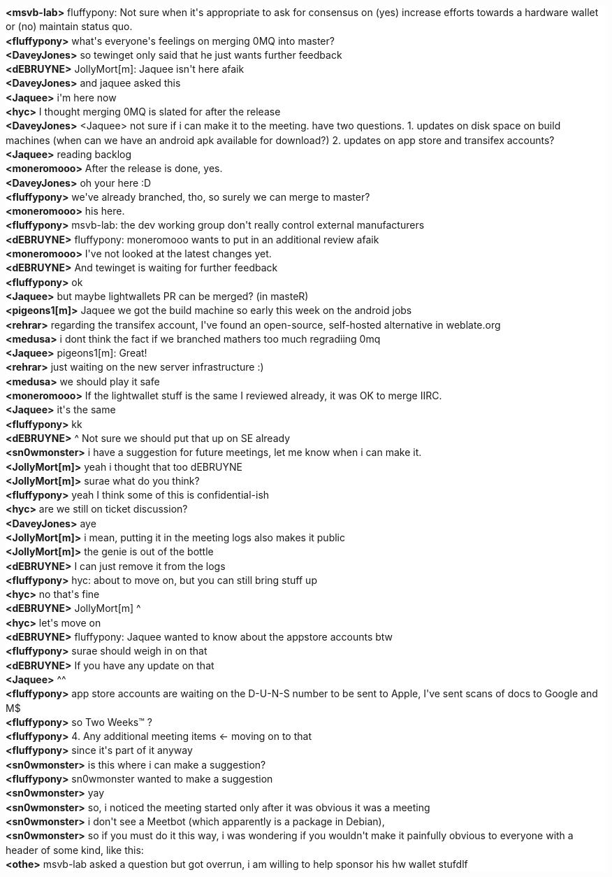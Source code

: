 **\<msvb-lab>** fluffypony: Not sure when it's appropriate to ask for consensus on (yes) increase efforts towards a hardware wallet or (no) maintain status quo.  
**\<fluffypony>** what's everyone's feelings on merging 0MQ into master?  
**\<DaveyJones>** so tewinget only said that he just wants further feedback  
**\<dEBRUYNE>** JollyMort[m]: Jaquee isn't here afaik  
**\<DaveyJones>** and jaquee asked this  
**\<Jaquee>** i'm here now  
**\<hyc>** I thought merging 0MQ is slated for after the release  
**\<DaveyJones>** \<Jaquee> not sure if i can make it to the meeting. have two questions. 1. updates on disk space on build machines (when can we have an android apk available for download?) 2. updates on app store and transifex accounts?  
**\<Jaquee>** reading backlog  
**\<moneromooo>** After the release is done, yes.  
**\<DaveyJones>** oh your here :D  
**\<fluffypony>** we've already branched, tho, so surely we can merge to master?  
**\<moneromooo>** his here.  
**\<fluffypony>** msvb-lab: the dev working group don't really control external manufacturers  
**\<dEBRUYNE>** fluffypony: moneromooo wants to put in an additional review afaik  
**\<moneromooo>** I've not looked at the latest changes yet.  
**\<dEBRUYNE>** And tewinget is waiting for further feedback  
**\<fluffypony>** ok  
**\<Jaquee>** but maybe lightwallets PR can be merged? (in masteR)  
**\<pigeons1[m]>** Jaquee we got the build machine so early this week on the android jobs  
**\<rehrar>** regarding the transifex account, I've found an open-source, self-hosted alternative in weblate.org  
**\<medusa>** i dont think the fact if we branched mathers too much regradiing 0mq  
**\<Jaquee>** pigeons1[m]: Great!  
**\<rehrar>** just waiting on the new server infrastructure :)  
**\<medusa>** we should play it safe  
**\<moneromooo>** If the lightwallet stuff is the same I reviewed already, it was OK to merge IIRC.  
**\<Jaquee>** it's the same  
**\<fluffypony>** kk  
**\<dEBRUYNE>** \^ Not sure we should put that up on SE already  
**\<sn0wmonster>** i have a suggestion for future meetings, let me know when i can make it.  
**\<JollyMort[m]>** yeah i thought that too dEBRUYNE  
**\<JollyMort[m]>** surae what do you think?  
**\<fluffypony>** yeah I think some of this is confidential-ish  
**\<hyc>** are we still on ticket discussion?  
**\<DaveyJones>** aye  
**\<JollyMort[m]>** i mean, putting it in the meeting logs also makes it public  
**\<JollyMort[m]>** the genie is out of the bottle  
**\<dEBRUYNE>** I can just remove it from the logs  
**\<fluffypony>** hyc: about to move on, but you can still bring stuff up  
**\<hyc>** no that's fine  
**\<dEBRUYNE>** JollyMort[m] \^  
**\<hyc>** let's move on  
**\<dEBRUYNE>** fluffypony: Jaquee wanted to know about the appstore accounts btw  
**\<fluffypony>** surae should weigh in on that  
**\<dEBRUYNE>** If you have any update on that  
**\<Jaquee>** ^^  
**\<fluffypony>** app store accounts are waiting on the D-U-N-S number to be sent to Apple, I've sent scans of docs to Google and M$  
**\<fluffypony>** so Two Weeks™ ?  
**\<fluffypony>** 4. Any additional meeting items \<- moving on to that  
**\<fluffypony>** since it's part of it anyway  
**\<sn0wmonster>** is this where i can make a suggestion?  
**\<fluffypony>** sn0wmonster wanted to make a suggestion  
**\<sn0wmonster>** yay  
**\<sn0wmonster>** so, i noticed the meeting started only after it was obvious it was a meeting  
**\<sn0wmonster>** i don't see a Meetbot (which apparently is a package in Debian),  
**\<sn0wmonster>** so if you must do it this way, i was wondering if you wouldn't make it painfully obvious to everyone with a header of some kind, like this:  
**\<othe>** msvb-lab asked a question but got overrun, i am willing to help sponsor his hw wallet stufdlf  